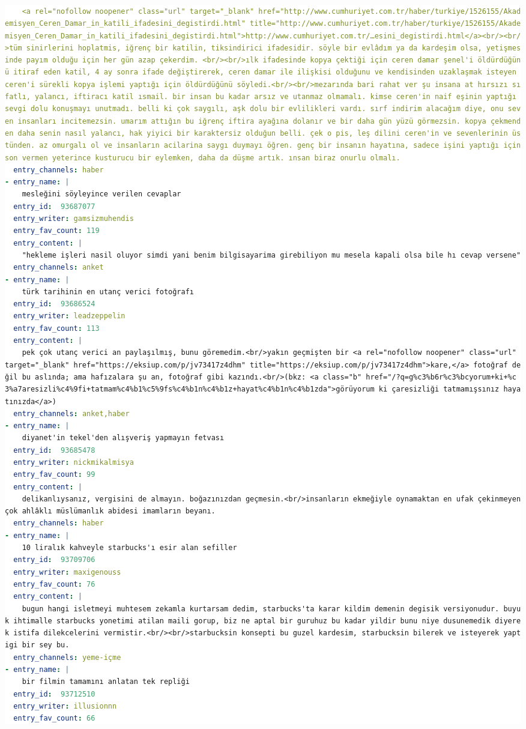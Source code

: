 ```yaml
    <a rel="nofollow noopener" class="url" target="_blank" href="http://www.cumhuriyet.com.tr/haber/turkiye/1526155/Akademisyen_Ceren_Damar_in_katili_ifadesini_degistirdi.html" title="http://www.cumhuriyet.com.tr/haber/turkiye/1526155/Akademisyen_Ceren_Damar_in_katili_ifadesini_degistirdi.html">http://www.cumhuriyet.com.tr/…esini_degistirdi.html</a><br/><br/>tüm sinirlerini hoplatmis, iğrenç bir katilin, tiksindirici ifadesidir. söyle bir evlâdım ya da kardeşim olsa, yetişmesinde payım olduğu için her gün azap çekerdim. <br/><br/>ılk ifadesinde kopya çektiği için ceren damar şenel'i öldürdüğünü itiraf eden katil, 4 ay sonra ifade değiştirerek, ceren damar ile ilişkisi olduğunu ve kendisinden uzaklaşmak isteyen ceren'i sürekli kopya işlemi yaptığı için öldürdüğünü söyledi.<br/><br/>mezarında bari rahat ver şu insana at hırsızı sıfatlı, yalancı, iftiracı katil ısmail. bir insan bu kadar arsız ve utanmaz olmamalı. kimse ceren'in naif eşinin yaptığı sevgi dolu konuşmayı unutmadı. belli ki çok saygılı, aşk dolu bir evlilikleri vardı. sırf indirim alacağım diye, onu seven insanları incitemezsin. umarım attığın bu iğrenç iftira ayağına dolanır ve bir daha gün yüzü görmezsin. kopya çekmenden daha senin nasıl yalancı, hak yiyici bir karaktersiz olduğun belli. çek o pis, leş dilini ceren'in ve sevenlerinin üstünden. az omurgalı ol ve insanların acilarina saygı duymayı öğren. genç bir insanın hayatına, sadece işini yaptığı için son vermen yeterince kusturucu bir eylemken, daha da düşme artık. ınsan biraz onurlu olmalı.
  entry_channels: haber
- entry_name: |
    mesleğini söyleyince verilen cevaplar
  entry_id:  93687077
  entry_writer: gamsizmuhendis
  entry_fav_count: 119
  entry_content: |
    "hekleme işleri nasil oluyor simdi yani benim bilgisayarima girebiliyon mu mesela kapali olsa bile hı cevap versene"
  entry_channels: anket
- entry_name: |
    türk tarihinin en utanç verici fotoğrafı
  entry_id:  93686524
  entry_writer: leadzeppelin
  entry_fav_count: 113
  entry_content: |
    pek çok utanç verici an paylaşılmış, bunu göremedim.<br/>yakın geçmişten bir <a rel="nofollow noopener" class="url" target="_blank" href="https://eksiup.com/p/jv73417z4dhm" title="https://eksiup.com/p/jv73417z4dhm">kare,</a> fotoğraf değil bu aslında; ama hafızalara şu an, fotoğraf gibi kazındı.<br/>(bkz: <a class="b" href="/?q=g%c3%b6r%c3%bcyorum+ki+%c3%a7aresizli%c4%9fi+tatmam%c4%b1%c5%9fs%c4%b1n%c4%b1z+hayat%c4%b1n%c4%b1zda">görüyorum ki çaresizliği tatmamışsınız hayatınızda</a>)
  entry_channels: anket,haber
- entry_name: |
    diyanet'in tekel'den alışveriş yapmayın fetvası
  entry_id:  93685478
  entry_writer: nickmikalmisya
  entry_fav_count: 99
  entry_content: |
    delikanlıysanız, vergisini de almayın. boğazınızdan geçmesin.<br/>insanların ekmeğiyle oynamaktan en ufak çekinmeyen çok ahlâklı müslümanlık abidesi imamların beyanı.
  entry_channels: haber
- entry_name: |
    10 liralık kahveyle starbucks'ı esir alan sefiller
  entry_id:  93709706
  entry_writer: maxigenouss
  entry_fav_count: 76
  entry_content: |
    bugun hangi isletmeyi muhtesem zekamla kurtarsam dedim, starbucks'ta karar kildim demenin degisik versiyonudur. buyuk ihtimalle starbucks yonetimi atilan maili gorup, biz ne aptal bir guruhuz bu kadar yildir bunu niye dusunemedik diyerek istifa dilekcelerini vermistir.<br/><br/>starbucksin konsepti bu guzel kardesim, starbucksin bilerek ve isteyerek yaptigi bir sey bu.
  entry_channels: yeme-içme
- entry_name: |
    bir filmin tamamını anlatan tek repliği
  entry_id:  93712510
  entry_writer: illusionnn
  entry_fav_count: 66
```